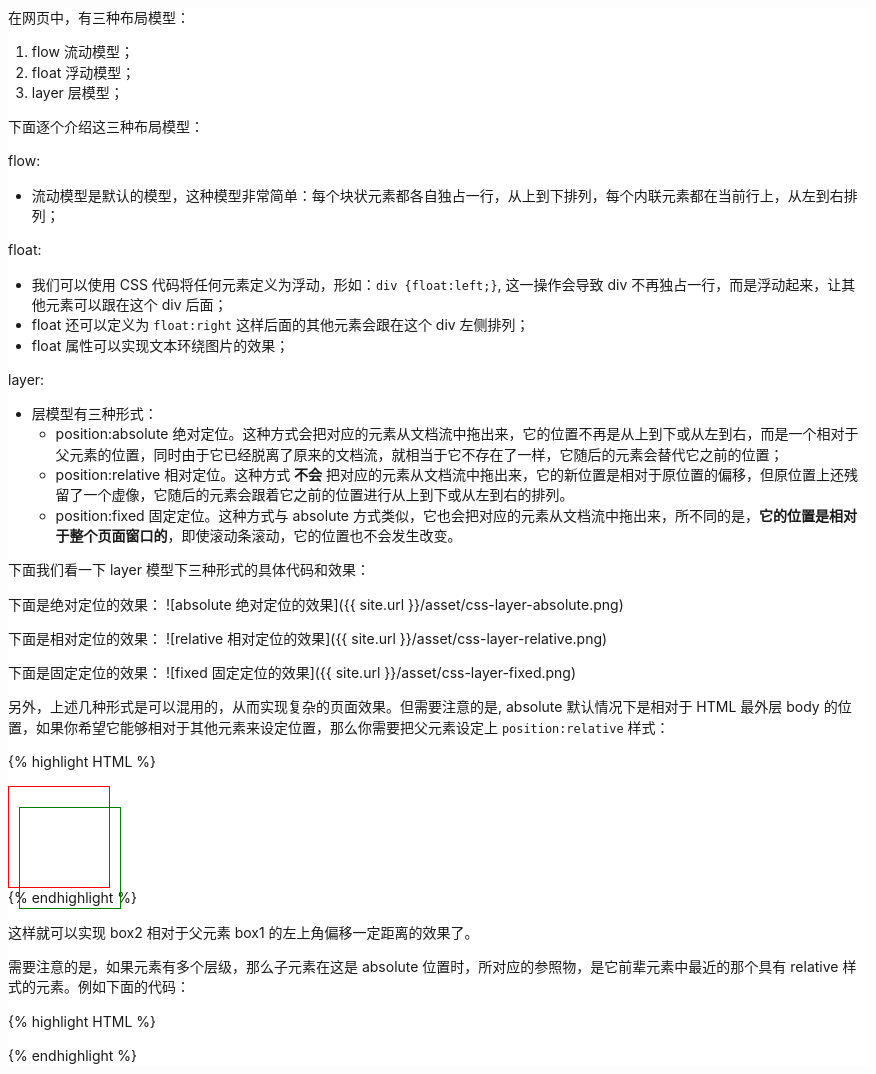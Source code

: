 在网页中，有三种布局模型：
1. flow 流动模型；
2. float 浮动模型；
3. layer 层模型；

下面逐个介绍这三种布局模型：

flow:
- 流动模型是默认的模型，这种模型非常简单：每个块状元素都各自独占一行，从上到下排列，每个内联元素都在当前行上，从左到右排列；

float:
- 我们可以使用 CSS 代码将任何元素定义为浮动，形如：`div {float:left;}`, 这一操作会导致 div 不再独占一行，而是浮动起来，让其他元素可以跟在这个 div 后面；
- float 还可以定义为 `float:right` 这样后面的其他元素会跟在这个 div 左侧排列；
- float 属性可以实现文本环绕图片的效果；

layer:
- 层模型有三种形式：
    - position:absolute 绝对定位。这种方式会把对应的元素从文档流中拖出来，它的位置不再是从上到下或从左到右，而是一个相对于父元素的位置，同时由于它已经脱离了原来的文档流，就相当于它不存在了一样，它随后的元素会替代它之前的位置；
    - position:relative 相对定位。这种方式 **不会** 把对应的元素从文档流中拖出来，它的新位置是相对于原位置的偏移，但原位置上还残留了一个虚像，它随后的元素会跟着它之前的位置进行从上到下或从左到右的排列。
    - position:fixed 固定定位。这种方式与 absolute 方式类似，它也会把对应的元素从文档流中拖出来，所不同的是，**它的位置是相对于整个页面窗口的**，即使滚动条滚动，它的位置也不会发生改变。

下面我们看一下 layer 模型下三种形式的具体代码和效果：

下面是绝对定位的效果：
![absolute 绝对定位的效果]({{ site.url }}/asset/css-layer-absolute.png)

下面是相对定位的效果：
![relative 相对定位的效果]({{ site.url }}/asset/css-layer-relative.png)

下面是固定定位的效果：
![fixed 固定定位的效果]({{ site.url }}/asset/css-layer-fixed.png)

另外，上述几种形式是可以混用的，从而实现复杂的页面效果。但需要注意的是, absolute 默认情况下是相对于 HTML 最外层 body 的位置，如果你希望它能够相对于其他元素来设定位置，那么你需要把父元素设定上 `position:relative` 样式：

{% highlight HTML %}
<div id="box1" style="position:relative; border:1px solid red; width:100px; height:100px" >
    <div id="box2" style="position:absolute; left:10px; top:20px; border:1px solid green; width:100px; height:100px"></div>
</div>
{% endhighlight %}

这样就可以实现 box2 相对于父元素 box1 的左上角偏移一定距离的效果了。

需要注意的是，如果元素有多个层级，那么子元素在这是 absolute 位置时，所对应的参照物，是它前辈元素中最近的那个具有 relative 样式的元素。例如下面的代码：

{% highlight HTML %}
<div id="box1" style="position:relative;">
    <div id="box2">
        <div id="box3" style="position:absolute;"></div>
    </div>
</div>
{% endhighlight %}
